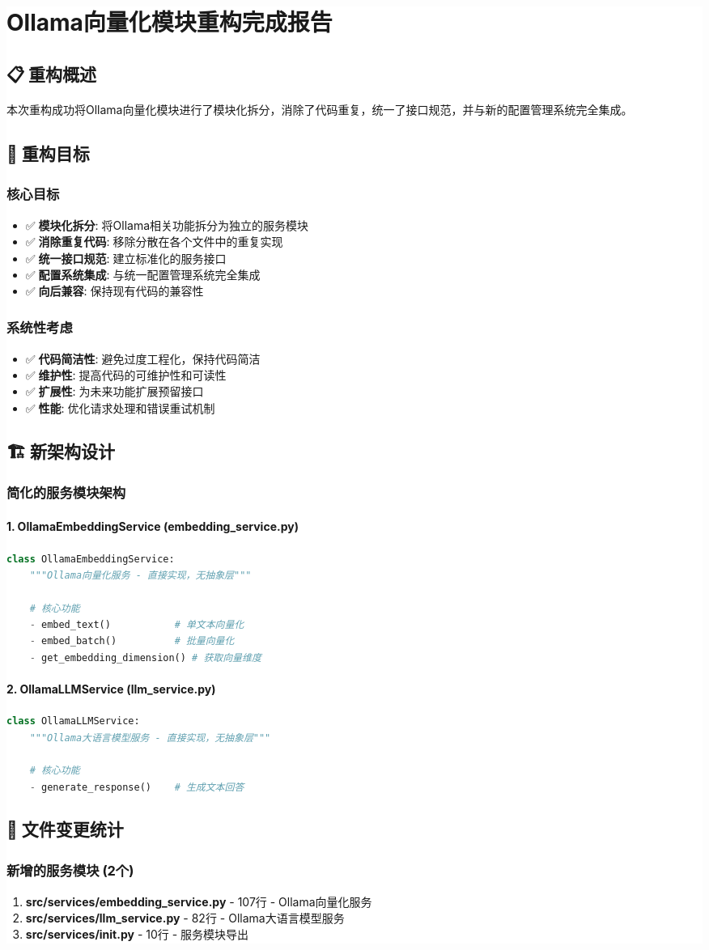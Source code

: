 # Ollama向量化模块重构完成报告

## 📋 重构概述

本次重构成功将Ollama向量化模块进行了模块化拆分，消除了代码重复，统一了接口规范，并与新的配置管理系统完全集成。

## 🎯 重构目标

### 核心目标
- ✅ **模块化拆分**: 将Ollama相关功能拆分为独立的服务模块
- ✅ **消除重复代码**: 移除分散在各个文件中的重复实现
- ✅ **统一接口规范**: 建立标准化的服务接口
- ✅ **配置系统集成**: 与统一配置管理系统完全集成
- ✅ **向后兼容**: 保持现有代码的兼容性

### 系统性考虑
- ✅ **代码简洁性**: 避免过度工程化，保持代码简洁
- ✅ **维护性**: 提高代码的可维护性和可读性
- ✅ **扩展性**: 为未来功能扩展预留接口
- ✅ **性能**: 优化请求处理和错误重试机制

## 🏗️ 新架构设计

### 简化的服务模块架构

#### 1. OllamaEmbeddingService (embedding_service.py)
```python
class OllamaEmbeddingService:
    """Ollama向量化服务 - 直接实现，无抽象层"""
    
    # 核心功能
    - embed_text()           # 单文本向量化
    - embed_batch()          # 批量向量化
    - get_embedding_dimension() # 获取向量维度
```

#### 2. OllamaLLMService (llm_service.py)
```python
class OllamaLLMService:
    """Ollama大语言模型服务 - 直接实现，无抽象层"""
    
    # 核心功能
    - generate_response()    # 生成文本回答
```

## 📁 文件变更统计

### 新增的服务模块 (2个)
1. **src/services/embedding_service.py** - 107行 - Ollama向量化服务
2. **src/services/llm_service.py** - 82行 - Ollama大语言模型服务
3. **src/services/__init__.py** - 10行 - 服务模块导出
